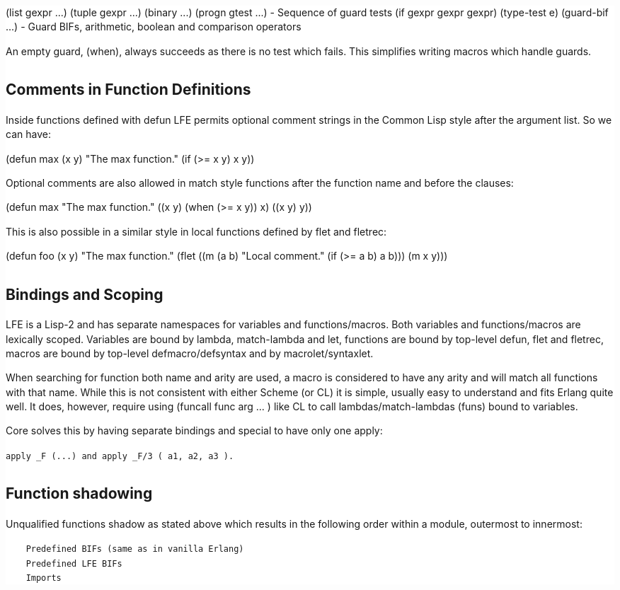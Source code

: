 (list gexpr ...)
(tuple gexpr ...)
(binary ...)
(progn gtest ...)               - Sequence of guard tests
(if gexpr gexpr gexpr)
(type-test e)
(guard-bif ...)                 - Guard BIFs, arithmetic,
                                  boolean and comparison operators

An empty guard, (when), always succeeds as there is no test which
fails. This simplifies writing macros which handle guards.

Comments in Function Definitions
--------------------------------

Inside functions defined with defun LFE permits optional comment
strings in the Common Lisp style after the argument list. So we can
have:

(defun max (x y)
  "The max function."
  (if (>= x y) x y))

Optional comments are also allowed in match style functions after the
function name and before the clauses:

(defun max
  "The max function."
  ((x y) (when (>= x y)) x)
  ((x y) y))

This is also possible in a similar style in local functions defined by
flet and fletrec:

(defun foo (x y)
  "The max function."
  (flet ((m (a b) "Local comment."
            (if (>= a b) a b)))
    (m x y)))

Bindings and Scoping
--------------------

LFE is a Lisp-2 and has separate namespaces for variables and
functions/macros. Both variables and functions/macros are lexically
scoped. Variables are bound by lambda, match-lambda and let, functions
are bound by top-level defun, flet and fletrec, macros are bound by
top-level defmacro/defsyntax and by macrolet/syntaxlet.

When searching for function both name and arity are used, a macro is
considered to have any arity and will match all functions with that
name. While this is not consistent with either Scheme (or CL) it is
simple, usually easy to understand and fits Erlang quite well. It
does, however, require using (funcall func arg ... ) like CL to call
lambdas/match-lambdas (funs) bound to variables.

Core solves this by having separate bindings and special to
have only one apply:

    apply _F (...) and apply _F/3 ( a1, a2, a3 ).

Function shadowing
------------------

Unqualified functions shadow as stated above which results in the
following order within a module, outermost to innermost:

        Predefined BIFs (same as in vanilla Erlang)
        Predefined LFE BIFs
        Imports